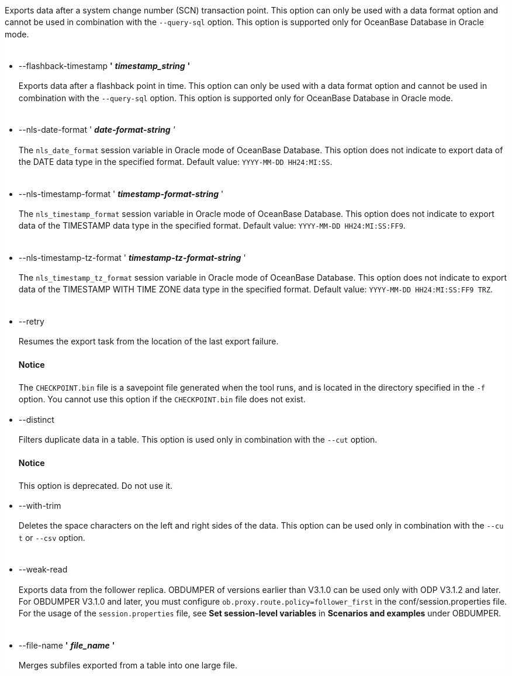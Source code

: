    Exports data after a system change number (SCN) transaction point. This option can only be used with a data format option and cannot be used in combination with the `--query-sql` option. This option is supported only for OceanBase Database in Oracle mode.<br><br>
* --flashback-timestamp **'** ***timestamp_string*** **'**

   Exports data after a flashback point in time. This option can only be used with a data format option and cannot be used in combination with the `--query-sql` option. This option is supported only for OceanBase Database in Oracle mode.<br><br>
* --nls-date-format ' ***date-format-string*** *'*

   The `nls_date_format` session variable in Oracle mode of OceanBase Database. This option does not indicate to export data of the DATE data type in the specified format. Default value: `YYYY-MM-DD HH24:MI:SS`.<br><br>
* --nls-timestamp-format ' ***timestamp-format-string*** '

   The `nls_timestamp_format` session variable in Oracle mode of OceanBase Database. This option does not indicate to export data of the TIMESTAMP data type in the specified format. Default value: `YYYY-MM-DD HH24:MI:SS:FF9`.<br><br>
* --nls-timestamp-tz-format ' ***timestamp-tz-format-string*** '

   The `nls_timestamp_tz_format` session variable in Oracle mode of OceanBase Database. This option does not indicate to export data of the TIMESTAMP WITH TIME ZONE data type in the specified format. Default value: `YYYY-MM-DD HH24:MI:SS:FF9 TRZ`.<br><br>
* --retry

   Resumes the export task from the location of the last export failure.

  <main id="notice" type='notice'>
    <h4>Notice</h4>
    <p>The <code>CHECKPOINT.bin</code> file is a savepoint file generated when the tool runs, and is located in the directory specified in the <code>-f</code> option. You cannot use this option if the <code>CHECKPOINT.bin</code> file does not exist. </p>
  </main>

* --distinct

   Filters duplicate data in a table. This option is used only in combination with the `--cut` option.

  <main id="notice" type='notice'>
    <h4>Notice</h4>
    <p>This option is deprecated. Do not use it. </p>
  </main>

* --with-trim

   Deletes the space characters on the left and right sides of the data. This option can be used only in combination with the `--cut` or `--csv` option.<br><br>
* --weak-read

   Exports data from the follower replica. OBDUMPER of versions earlier than V3.1.0 can be used only with ODP V3.1.2 and later. For OBDUMPER V3.1.0 and later, you must configure `ob.proxy.route.policy=follower_first` in the conf/session.properties file. For the usage of the `session.properties` file, see **Set session-level variables** in **Scenarios and examples** under OBDUMPER.<br><br>
* --file-name **'** ***file_name*** **'**

   Merges subfiles exported from a table into one large file.
